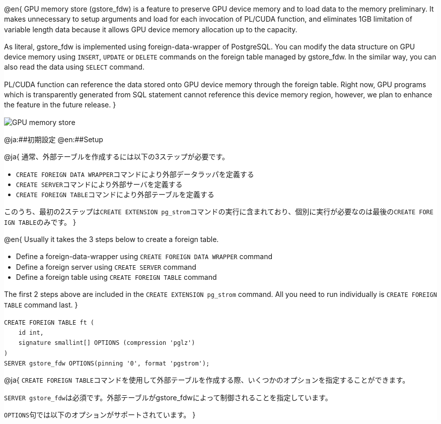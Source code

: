 @en{
GPU memory store (gstore_fdw) is a feature to preserve GPU device memory and to load data to the memory preliminary.
It makes unnecessary to setup arguments and load for each invocation of PL/CUDA function, and eliminates 1GB limitation of variable length data because it allows GPU device memory allocation up to the capacity.

As literal, gstore_fdw is implemented using foreign-data-wrapper of PostgreSQL.
You can modify the data structure on GPU device memory using `INSERT`, `UPDATE` or `DELETE` commands on the foreign table managed by gstore_fdw. In the similar way, you can also read the data using `SELECT` command.

PL/CUDA function can reference the data stored onto GPU device memory through the foreign table.
Right now, GPU programs which is transparently generated from SQL statement cannot reference this device memory region, however, we plan to enhance the feature in the future release.
}

![GPU memory store](./img/gstore_fdw-overview.png)

@ja:##初期設定
@en:##Setup

@ja{
通常、外部テーブルを作成するには以下の3ステップが必要です。

- `CREATE FOREIGN DATA WRAPPER`コマンドにより外部データラッパを定義する
- `CREATE SERVER`コマンドにより外部サーバを定義する
- `CREATE FOREIGN TABLE`コマンドにより外部テーブルを定義する

このうち、最初の2ステップは`CREATE EXTENSION pg_strom`コマンドの実行に含まれており、個別に実行が必要なのは最後の`CREATE FOREIGN TABLE`のみです。
}

@en{
Usually it takes the 3 steps below to create a foreign table.

- Define a foreign-data-wrapper using `CREATE FOREIGN DATA WRAPPER` command
- Define a foreign server using `CREATE SERVER` command
- Define a foreign table using `CREATE FOREIGN TABLE` command

The first 2 steps above are included in the `CREATE EXTENSION pg_strom` command. All you need to run individually is `CREATE FOREIGN TABLE` command last.
}

```
CREATE FOREIGN TABLE ft (
    id int,
    signature smallint[] OPTIONS (compression 'pglz')
)
SERVER gstore_fdw OPTIONS(pinning '0', format 'pgstrom');
```

@ja{
`CREATE FOREIGN TABLE`コマンドを使用して外部テーブルを作成する際、いくつかのオプションを指定することができます。

`SERVER gstore_fdw`は必須です。外部テーブルがgstore_fdwによって制御されることを指定しています。

`OPTIONS`句では以下のオプションがサポートされています。
}
